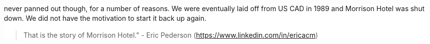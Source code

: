 never panned out though, for a number of reasons. We were eventually
laid off from US CAD in 1989 and Morrison Hotel was shut down. We did
not have the motivation to start it back up again.
>
>That is the story of Morrison Hotel." - Eric Pederson
(https://www.linkedin.com/in/ericacm)

